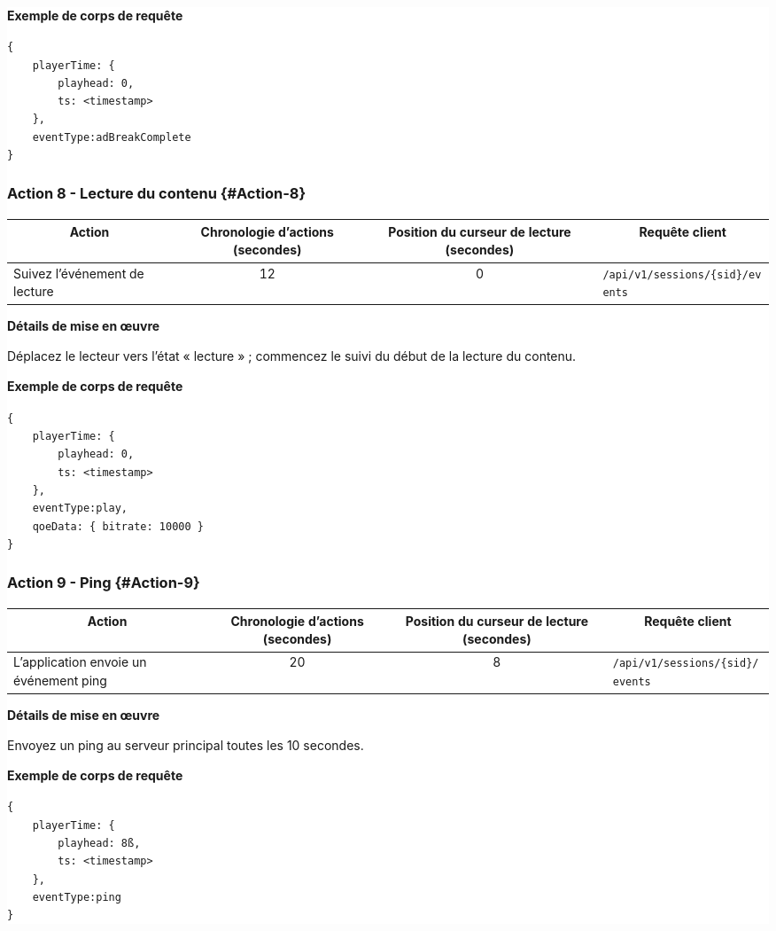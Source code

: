 **Exemple de corps de requête**

```
{
    playerTime: {
        playhead: 0,
        ts: <timestamp>
    },
    eventType:adBreakComplete
}
```

### Action 8 - Lecture du contenu {#Action-8}

| Action | Chronologie d’actions (secondes) | Position du curseur de lecture (secondes) | Requête client |
| --- | :---: | :---: | --- |
| Suivez l’événement de lecture | 12 | 0 | `/api/v1/sessions/{sid}/events` |

**Détails de mise en œuvre**

Déplacez le lecteur vers l’état « lecture » ; commencez le suivi du début de la lecture du contenu.

**Exemple de corps de requête**

```
{
    playerTime: {
        playhead: 0,
        ts: <timestamp>
    },
    eventType:play,
    qoeData: { bitrate: 10000 }
}
```

### Action 9 - Ping {#Action-9}

| Action | Chronologie d’actions (secondes) | Position du curseur de lecture (secondes) | Requête client |
| --- | :---: | :---: | --- |
| L’application envoie un événement ping | 20 | 8 | `/api/v1/sessions/{sid}/events` |

**Détails de mise en œuvre**

Envoyez un ping au serveur principal toutes les 10 secondes.

**Exemple de corps de requête**

```
{
    playerTime: {
        playhead: 8ß,
        ts: <timestamp>
    },
    eventType:ping
}
```
